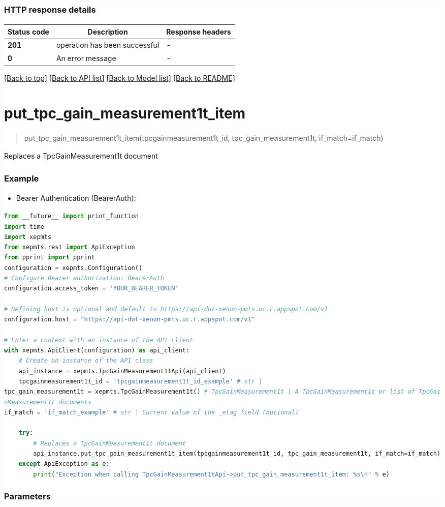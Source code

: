 ### HTTP response details
| Status code | Description | Response headers |
|-------------|-------------|------------------|
**201** | operation has been successful |  -  |
**0** | An error message |  -  |

[[Back to top]](#) [[Back to API list]](../README.md#documentation-for-api-endpoints) [[Back to Model list]](../README.md#documentation-for-models) [[Back to README]](../README.md)

# **put_tpc_gain_measurement1t_item**
> put_tpc_gain_measurement1t_item(tpcgainmeasurement1t_id, tpc_gain_measurement1t, if_match=if_match)

Replaces a TpcGainMeasurement1t document

### Example

* Bearer Authentication (BearerAuth):
```python
from __future__ import print_function
import time
import xepmts
from xepmts.rest import ApiException
from pprint import pprint
configuration = xepmts.Configuration()
# Configure Bearer authorization: BearerAuth
configuration.access_token = 'YOUR_BEARER_TOKEN'

# Defining host is optional and default to https://api-dot-xenon-pmts.uc.r.appspot.com/v1
configuration.host = "https://api-dot-xenon-pmts.uc.r.appspot.com/v1"

# Enter a context with an instance of the API client
with xepmts.ApiClient(configuration) as api_client:
    # Create an instance of the API class
    api_instance = xepmts.TpcGainMeasurement1tApi(api_client)
    tpcgainmeasurement1t_id = 'tpcgainmeasurement1t_id_example' # str | 
tpc_gain_measurement1t = xepmts.TpcGainMeasurement1t() # TpcGainMeasurement1t | A TpcGainMeasurement1t or list of TpcGainMeasurement1t documents
if_match = 'if_match_example' # str | Current value of the _etag field (optional)

    try:
        # Replaces a TpcGainMeasurement1t document
        api_instance.put_tpc_gain_measurement1t_item(tpcgainmeasurement1t_id, tpc_gain_measurement1t, if_match=if_match)
    except ApiException as e:
        print("Exception when calling TpcGainMeasurement1tApi->put_tpc_gain_measurement1t_item: %s\n" % e)
```

### Parameters
